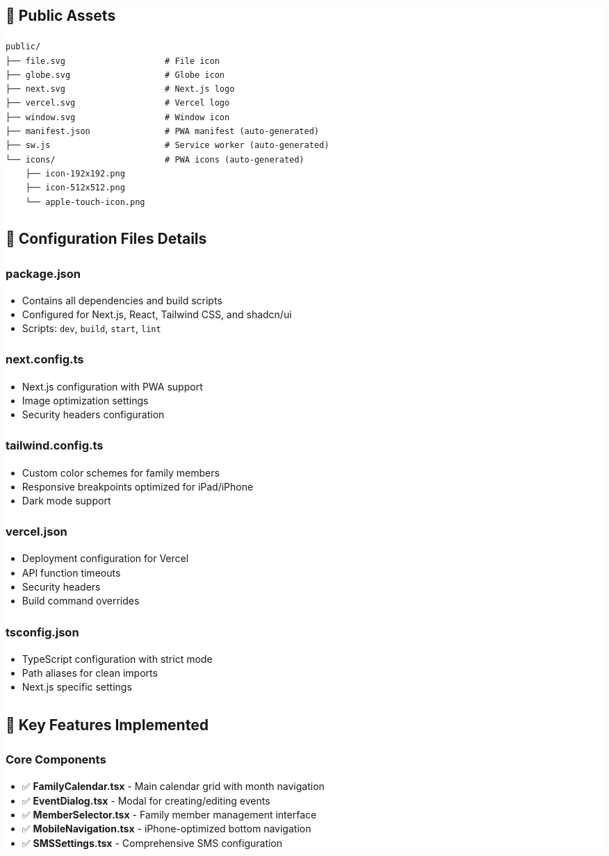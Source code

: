 ## 📂 Public Assets

```
public/
├── file.svg                    # File icon
├── globe.svg                   # Globe icon  
├── next.svg                    # Next.js logo
├── vercel.svg                  # Vercel logo
├── window.svg                  # Window icon
├── manifest.json               # PWA manifest (auto-generated)
├── sw.js                       # Service worker (auto-generated)
└── icons/                      # PWA icons (auto-generated)
    ├── icon-192x192.png
    ├── icon-512x512.png
    └── apple-touch-icon.png
```

## 🔧 Configuration Files Details

### package.json
- Contains all dependencies and build scripts
- Configured for Next.js, React, Tailwind CSS, and shadcn/ui
- Scripts: `dev`, `build`, `start`, `lint`

### next.config.ts
- Next.js configuration with PWA support
- Image optimization settings
- Security headers configuration

### tailwind.config.ts
- Custom color schemes for family members
- Responsive breakpoints optimized for iPad/iPhone
- Dark mode support

### vercel.json
- Deployment configuration for Vercel
- API function timeouts
- Security headers
- Build command overrides

### tsconfig.json
- TypeScript configuration with strict mode
- Path aliases for clean imports
- Next.js specific settings

## 📱 Key Features Implemented

### Core Components
- ✅ **FamilyCalendar.tsx** - Main calendar grid with month navigation
- ✅ **EventDialog.tsx** - Modal for creating/editing events
- ✅ **MemberSelector.tsx** - Family member management interface
- ✅ **MobileNavigation.tsx** - iPhone-optimized bottom navigation
- ✅ **SMSSettings.tsx** - Comprehensive SMS configuration
